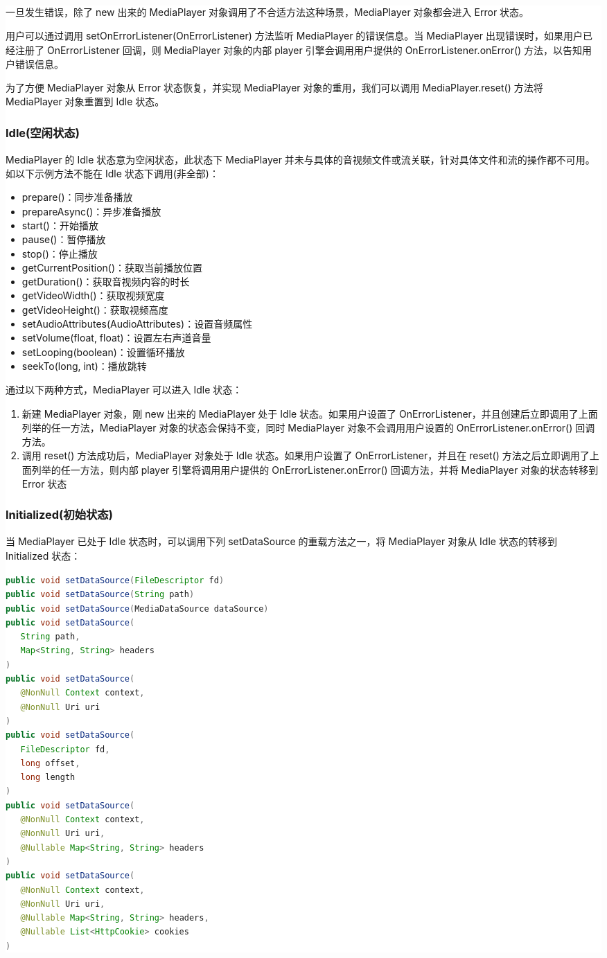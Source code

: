 一旦发生错误，除了 new 出来的 MediaPlayer 对象调用了不合适方法这种场景，MediaPlayer 对象都会进入 Error 状态。

用户可以通过调用 setOnErrorListener(OnErrorListener) 方法监听 MediaPlayer 的错误信息。当 MediaPlayer 出现错误时，如果用户已经注册了 OnErrorListener 回调，则 MediaPlayer 对象的内部 player 引擎会调用用户提供的 OnErrorListener.onError() 方法，以告知用户错误信息。

为了方便 MediaPlayer 对象从 Error 状态恢复，并实现 MediaPlayer 对象的重用，我们可以调用 MediaPlayer.reset() 方法将 MediaPlayer 对象重置到 Idle 状态。

### Idle(空闲状态)

MediaPlayer 的 Idle 状态意为空闲状态，此状态下 MediaPlayer 并未与具体的音视频文件或流关联，针对具体文件和流的操作都不可用。如以下示例方法不能在 Idle 状态下调用(非全部)：

- prepare()：同步准备播放
- prepareAsync()：异步准备播放
- start()：开始播放
- pause()：暂停播放
- stop()：停止播放
- getCurrentPosition()：获取当前播放位置
- getDuration()：获取音视频内容的时长
- getVideoWidth()：获取视频宽度
- getVideoHeight()：获取视频高度
- setAudioAttributes(AudioAttributes)：设置音频属性
- setVolume(float, float)：设置左右声道音量
- setLooping(boolean)：设置循环播放
- seekTo(long, int)：播放跳转

通过以下两种方式，MediaPlayer 可以进入 Idle 状态：

1. 新建 MediaPlayer 对象，刚 new 出来的 MediaPlayer 处于 Idle 状态。如果用户设置了 OnErrorListener，并且创建后立即调用了上面列举的任一方法，MediaPlayer 对象的状态会保持不变，同时 MediaPlayer 对象不会调用用户设置的 OnErrorListener.onError() 回调方法。
2. 调用 reset() 方法成功后，MediaPlayer 对象处于 Idle 状态。如果用户设置了 OnErrorListener，并且在 reset() 方法之后立即调用了上面列举的任一方法，则内部 player 引擎将调用用户提供的 OnErrorListener.onError() 回调方法，并将 MediaPlayer 对象的状态转移到 Error 状态

### Initialized(初始状态)

当 MediaPlayer 已处于 Idle 状态时，可以调用下列 setDataSource 的重载方法之一，将 MediaPlayer 对象从 Idle 状态的转移到 Initialized 状态：

   ```java
   public void setDataSource(FileDescriptor fd)
   public void setDataSource(String path)
   public void setDataSource(MediaDataSource dataSource)
   public void setDataSource(
      String path, 
      Map<String, String> headers
   )
   public void setDataSource(
      @NonNull Context context, 
      @NonNull Uri uri
   )
   public void setDataSource(
      FileDescriptor fd, 
      long offset, 
      long length
   )
   public void setDataSource(
      @NonNull Context context, 
      @NonNull Uri uri,
      @Nullable Map<String, String> headers
   )
   public void setDataSource(
      @NonNull Context context, 
      @NonNull Uri uri,
      @Nullable Map<String, String> headers, 
      @Nullable List<HttpCookie> cookies
   )
   ```